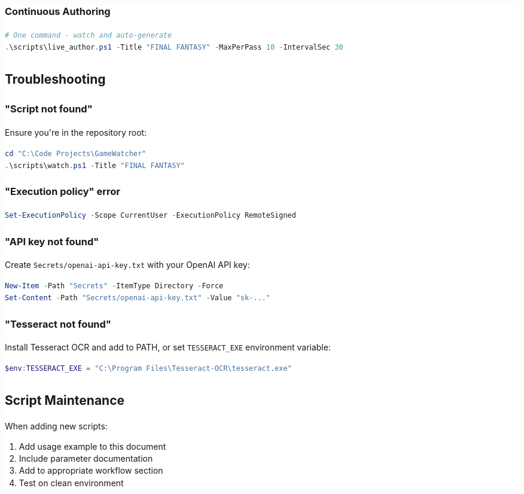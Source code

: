 ### Continuous Authoring
```powershell
# One command - watch and auto-generate
.\scripts\live_author.ps1 -Title "FINAL FANTASY" -MaxPerPass 10 -IntervalSec 30
```

## Troubleshooting

### "Script not found"
Ensure you're in the repository root:
```powershell
cd "C:\Code Projects\GameWatcher"
.\scripts\watch.ps1 -Title "FINAL FANTASY"
```

### "Execution policy" error
```powershell
Set-ExecutionPolicy -Scope CurrentUser -ExecutionPolicy RemoteSigned
```

### "API key not found"
Create `Secrets/openai-api-key.txt` with your OpenAI API key:
```powershell
New-Item -Path "Secrets" -ItemType Directory -Force
Set-Content -Path "Secrets/openai-api-key.txt" -Value "sk-..."
```

### "Tesseract not found"
Install Tesseract OCR and add to PATH, or set `TESSERACT_EXE` environment variable:
```powershell
$env:TESSERACT_EXE = "C:\Program Files\Tesseract-OCR\tesseract.exe"
```

## Script Maintenance

When adding new scripts:
1. Add usage example to this document
2. Include parameter documentation
3. Add to appropriate workflow section
4. Test on clean environment
